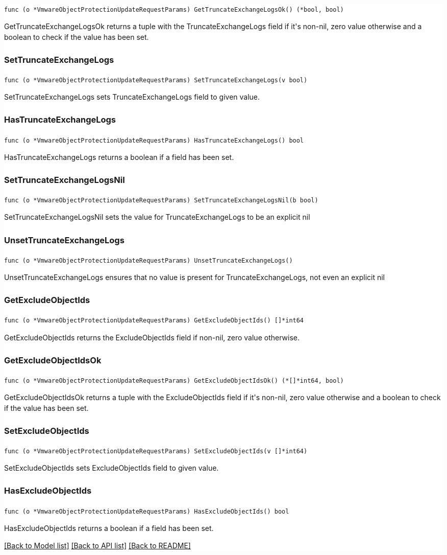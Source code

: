 `func (o *VmwareObjectProtectionUpdateRequestParams) GetTruncateExchangeLogsOk() (*bool, bool)`

GetTruncateExchangeLogsOk returns a tuple with the TruncateExchangeLogs field if it's non-nil, zero value otherwise
and a boolean to check if the value has been set.

### SetTruncateExchangeLogs

`func (o *VmwareObjectProtectionUpdateRequestParams) SetTruncateExchangeLogs(v bool)`

SetTruncateExchangeLogs sets TruncateExchangeLogs field to given value.

### HasTruncateExchangeLogs

`func (o *VmwareObjectProtectionUpdateRequestParams) HasTruncateExchangeLogs() bool`

HasTruncateExchangeLogs returns a boolean if a field has been set.

### SetTruncateExchangeLogsNil

`func (o *VmwareObjectProtectionUpdateRequestParams) SetTruncateExchangeLogsNil(b bool)`

 SetTruncateExchangeLogsNil sets the value for TruncateExchangeLogs to be an explicit nil

### UnsetTruncateExchangeLogs
`func (o *VmwareObjectProtectionUpdateRequestParams) UnsetTruncateExchangeLogs()`

UnsetTruncateExchangeLogs ensures that no value is present for TruncateExchangeLogs, not even an explicit nil
### GetExcludeObjectIds

`func (o *VmwareObjectProtectionUpdateRequestParams) GetExcludeObjectIds() []*int64`

GetExcludeObjectIds returns the ExcludeObjectIds field if non-nil, zero value otherwise.

### GetExcludeObjectIdsOk

`func (o *VmwareObjectProtectionUpdateRequestParams) GetExcludeObjectIdsOk() (*[]*int64, bool)`

GetExcludeObjectIdsOk returns a tuple with the ExcludeObjectIds field if it's non-nil, zero value otherwise
and a boolean to check if the value has been set.

### SetExcludeObjectIds

`func (o *VmwareObjectProtectionUpdateRequestParams) SetExcludeObjectIds(v []*int64)`

SetExcludeObjectIds sets ExcludeObjectIds field to given value.

### HasExcludeObjectIds

`func (o *VmwareObjectProtectionUpdateRequestParams) HasExcludeObjectIds() bool`

HasExcludeObjectIds returns a boolean if a field has been set.


[[Back to Model list]](../README.md#documentation-for-models) [[Back to API list]](../README.md#documentation-for-api-endpoints) [[Back to README]](../README.md)


